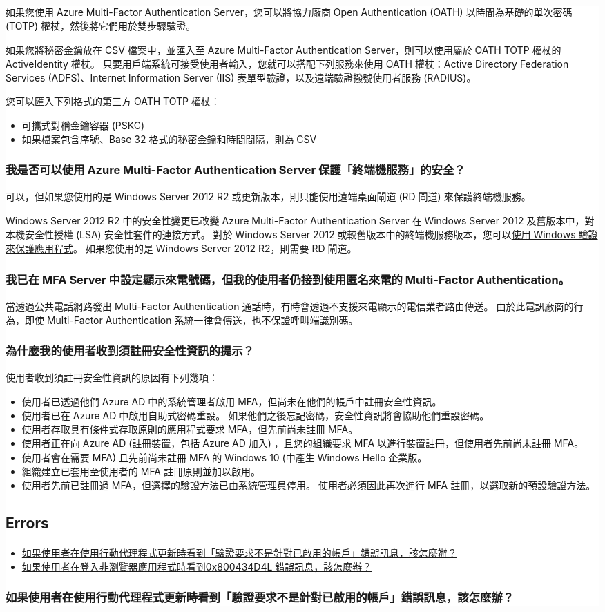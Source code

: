如果您使用 Azure Multi-Factor Authentication Server，您可以將協力廠商 Open Authentication (OATH) 以時間為基礎的單次密碼 (TOTP) 權杖，然後將它們用於雙步驟驗證。

如果您將秘密金鑰放在 CSV 檔案中，並匯入至 Azure Multi-Factor Authentication Server，則可以使用屬於 OATH TOTP 權杖的 ActiveIdentity 權杖。 只要用戶端系統可接受使用者輸入，您就可以搭配下列服務來使用 OATH 權杖：Active Directory Federation Services (ADFS)、Internet Information Server (IIS) 表單型驗證，以及遠端驗證撥號使用者服務 (RADIUS)。

您可以匯入下列格式的第三方 OATH TOTP 權杖︰  

- 可攜式對稱金鑰容器 (PSKC)
- 如果檔案包含序號、Base 32 格式的秘密金鑰和時間間隔，則為 CSV

### <a name="can-i-use-azure-multi-factor-authentication-server-to-secure-terminal-services"></a>我是否可以使用 Azure Multi-Factor Authentication Server 保護「終端機服務」的安全？

可以，但如果您使用的是 Windows Server 2012 R2 或更新版本，則只能使用遠端桌面閘道 (RD 閘道) 來保護終端機服務。

Windows Server 2012 R2 中的安全性變更已改變 Azure Multi-Factor Authentication Server 在 Windows Server 2012 及舊版本中，對本機安全性授權 (LSA) 安全性套件的連接方式。 對於 Windows Server 2012 或較舊版本中的終端機服務版本，您可以[使用 Windows 驗證來保護應用程式](howto-mfaserver-windows.md#to-secure-an-application-with-windows-authentication-use-the-following-procedure)。 如果您使用的是 Windows Server 2012 R2，則需要 RD 閘道。

### <a name="i-configured-caller-id-in-mfa-server-but-my-users-still-receive-multi-factor-authentication-calls-from-an-anonymous-caller"></a>我已在 MFA Server 中設定顯示來電號碼，但我的使用者仍接到使用匿名來電的 Multi-Factor Authentication。

當透過公共電話網路發出 Multi-Factor Authentication 通話時，有時會透過不支援來電顯示的電信業者路由傳送。 由於此電訊廠商的行為，即使 Multi-Factor Authentication 系統一律會傳送，也不保證呼叫端識別碼。

### <a name="why-are-my-users-being-prompted-to-register-their-security-information"></a>為什麼我的使用者收到須註冊安全性資訊的提示？

使用者收到須註冊安全性資訊的原因有下列幾項︰

- 使用者已透過他們 Azure AD 中的系統管理者啟用 MFA，但尚未在他們的帳戶中註冊安全性資訊。
- 使用者已在 Azure AD 中啟用自助式密碼重設。 如果他們之後忘記密碼，安全性資訊將會協助他們重設密碼。
- 使用者存取具有條件式存取原則的應用程式要求 MFA，但先前尚未註冊 MFA。
- 使用者正在向 Azure AD (註冊裝置，包括 Azure AD 加入) ，且您的組織要求 MFA 以進行裝置註冊，但使用者先前尚未註冊 MFA。
- 使用者會在需要 MFA) 且先前尚未註冊 MFA 的 Windows 10 (中產生 Windows Hello 企業版。
- 組織建立已套用至使用者的 MFA 註冊原則並加以啟用。
- 使用者先前已註冊過 MFA，但選擇的驗證方法已由系統管理員停用。 使用者必須因此再次進行 MFA 註冊，以選取新的預設驗證方法。

## <a name="errors"></a>Errors

* [如果使用者在使用行動代理程式更新時看到「驗證要求不是針對已啟用的帳戶」錯誤訊息，該怎麼辦？](#what-should-users-do-if-they-see-an-authentication-request-is-not-for-an-activated-account-error-message-when-using-mobile-app-notifications)
* [如果使用者在登入非瀏覽器應用程式時看到0x800434D4L 錯誤訊息，該怎麼辦？](#what-should-users-do-if-they-see-a-0x800434d4l-error-message-when-signing-in-to-a-non-browser-application)

### <a name="what-should-users-do-if-they-see-an-authentication-request-is-not-for-an-activated-account-error-message-when-using-mobile-app-notifications"></a>如果使用者在使用行動代理程式更新時看到「驗證要求不是針對已啟用的帳戶」錯誤訊息，該怎麼辦？
